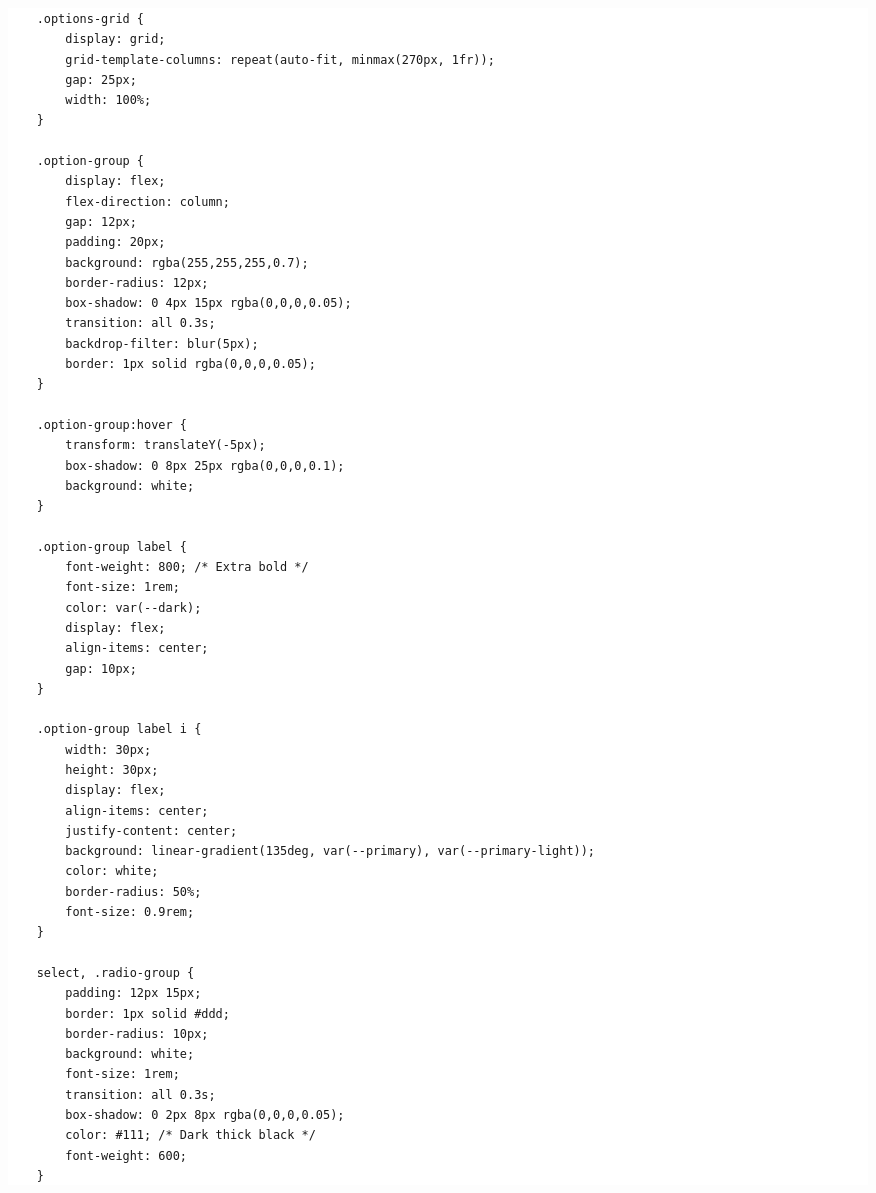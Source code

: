         .options-grid {
            display: grid;
            grid-template-columns: repeat(auto-fit, minmax(270px, 1fr));
            gap: 25px;
            width: 100%;
        }
        
        .option-group {
            display: flex;
            flex-direction: column;
            gap: 12px;
            padding: 20px;
            background: rgba(255,255,255,0.7);
            border-radius: 12px;
            box-shadow: 0 4px 15px rgba(0,0,0,0.05);
            transition: all 0.3s;
            backdrop-filter: blur(5px);
            border: 1px solid rgba(0,0,0,0.05);
        }
        
        .option-group:hover {
            transform: translateY(-5px);
            box-shadow: 0 8px 25px rgba(0,0,0,0.1);
            background: white;
        }
        
        .option-group label {
            font-weight: 800; /* Extra bold */
            font-size: 1rem;
            color: var(--dark);
            display: flex;
            align-items: center;
            gap: 10px;
        }
        
        .option-group label i {
            width: 30px;
            height: 30px;
            display: flex;
            align-items: center;
            justify-content: center;
            background: linear-gradient(135deg, var(--primary), var(--primary-light));
            color: white;
            border-radius: 50%;
            font-size: 0.9rem;
        }
        
        select, .radio-group {
            padding: 12px 15px;
            border: 1px solid #ddd;
            border-radius: 10px;
            background: white;
            font-size: 1rem;
            transition: all 0.3s;
            box-shadow: 0 2px 8px rgba(0,0,0,0.05);
            color: #111; /* Dark thick black */
            font-weight: 600;
        }
        
